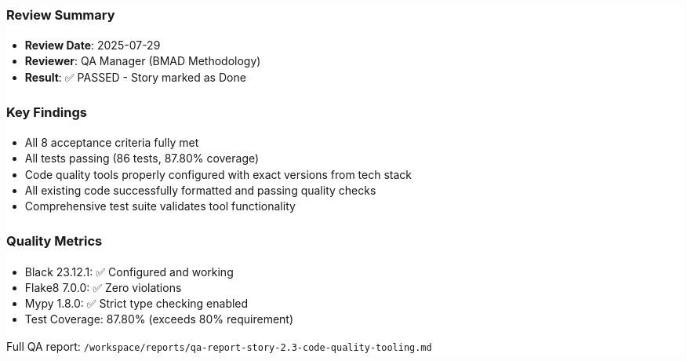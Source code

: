 ### Review Summary
- **Review Date**: 2025-07-29
- **Reviewer**: QA Manager (BMAD Methodology)
- **Result**: ✅ PASSED - Story marked as Done

### Key Findings
- All 8 acceptance criteria fully met
- All tests passing (86 tests, 87.80% coverage)
- Code quality tools properly configured with exact versions from tech stack
- All existing code successfully formatted and passing quality checks
- Comprehensive test suite validates tool functionality

### Quality Metrics
- Black 23.12.1: ✅ Configured and working
- Flake8 7.0.0: ✅ Zero violations
- Mypy 1.8.0: ✅ Strict type checking enabled
- Test Coverage: 87.80% (exceeds 80% requirement)

Full QA report: `/workspace/reports/qa-report-story-2.3-code-quality-tooling.md`